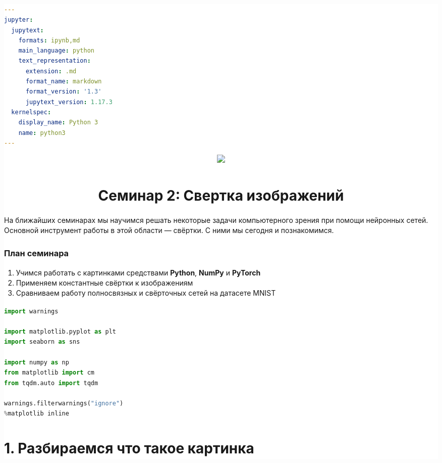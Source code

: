 ```yaml
---
jupyter:
  jupytext:
    formats: ipynb,md
    main_language: python
    text_representation:
      extension: .md
      format_name: markdown
      format_version: '1.3'
      jupytext_version: 1.17.3
  kernelspec:
    display_name: Python 3
    name: python3
---
```



<center>
<img src="https://i.vas3k.blog/7sc.jpg" height="400">

# Семинар 2: Свертка изображений
</center>

На ближайших семинарах мы научимся решать некоторые задачи компьютерного зрения при помощи нейронных сетей. Основной инструмент работы в этой области — свёртки. С ними мы сегодня и познакомимся.

### План семинара

1. Учимся работать с картинками средствами **Python**, **NumPy** и **PyTorch**
2. Применяем константные свёртки к изображениям
3. Сравниваем работу полносвязных и свёрточных сетей на датасете MNIST



```python id="153eecb4"
import warnings

import matplotlib.pyplot as plt
import seaborn as sns

import numpy as np
from matplotlib import cm
from tqdm.auto import tqdm

warnings.filterwarnings("ignore")
%matplotlib inline
```


# 1. Разбираемся что такое картинка
